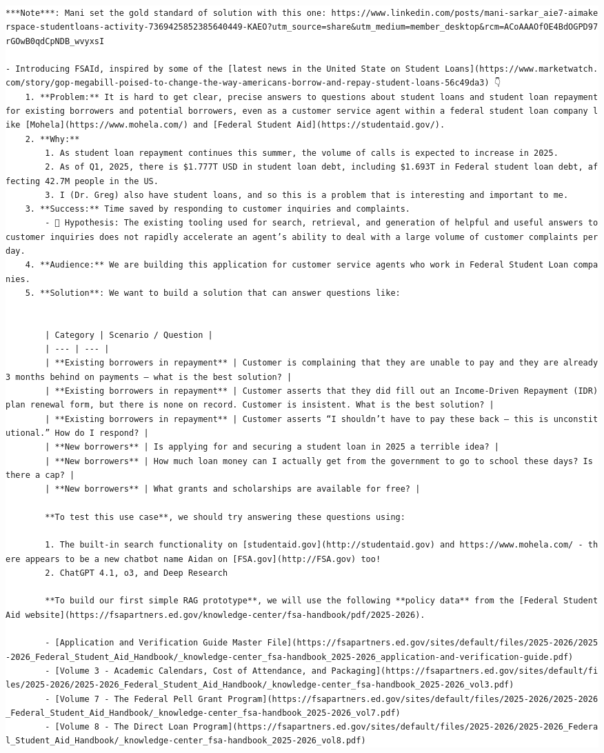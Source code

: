     ***Note***: Mani set the gold standard of solution with this one: https://www.linkedin.com/posts/mani-sarkar_aie7-aimakerspace-studentloans-activity-7369425852385640449-KAEO?utm_source=share&utm_medium=member_desktop&rcm=ACoAAAOfOE4BdOGPD97rGOwB0qdCpNDB_wvyxsI
    
    - Introducing FSAId, inspired by some of the [latest news in the United State on Student Loans](https://www.marketwatch.com/story/gop-megabill-poised-to-change-the-way-americans-borrow-and-repay-student-loans-56c49da3) 👇
        1. **Problem:** It is hard to get clear, precise answers to questions about student loans and student loan repayment for existing borrowers and potential borrowers, even as a customer service agent within a federal student loan company like [Mohela](https://www.mohela.com/) and [Federal Student Aid](https://studentaid.gov/).
        2. **Why:** 
            1. As student loan repayment continues this summer, the volume of calls is expected to increase in 2025.
            2. As of Q1, 2025, there is $1.777T USD in student loan debt, including $1.693T in Federal student loan debt, affecting 42.7M people in the US. 
            3. I (Dr. Greg) also have student loans, and so this is a problem that is interesting and important to me.
        3. **Success:** Time saved by responding to customer inquiries and complaints.
            - 🧪 Hypothesis: The existing tooling used for search, retrieval, and generation of helpful and useful answers to customer inquiries does not rapidly accelerate an agent’s ability to deal with a large volume of customer complaints per day.
        4. **Audience:** We are building this application for customer service agents who work in Federal Student Loan companies.
        5. **Solution**: We want to build a solution that can answer questions like:
            
            
            | Category | Scenario / Question |
            | --- | --- |
            | **Existing borrowers in repayment** | Customer is complaining that they are unable to pay and they are already 3 months behind on payments – what is the best solution? |
            | **Existing borrowers in repayment** | Customer asserts that they did fill out an Income-Driven Repayment (IDR) plan renewal form, but there is none on record. Customer is insistent. What is the best solution? |
            | **Existing borrowers in repayment** | Customer asserts “I shouldn’t have to pay these back – this is unconstitutional.” How do I respond? |
            | **New borrowers** | Is applying for and securing a student loan in 2025 a terrible idea? |
            | **New borrowers** | How much loan money can I actually get from the government to go to school these days? Is there a cap? |
            | **New borrowers** | What grants and scholarships are available for free? |
            
            **To test this use case**, we should try answering these questions using:
            
            1. The built-in search functionality on [studentaid.gov](http://studentaid.gov) and https://www.mohela.com/ - there appears to be a new chatbot name Aidan on [FSA.gov](http://FSA.gov) too!
            2. ChatGPT 4.1, o3, and Deep Research
            
            **To build our first simple RAG prototype**, we will use the following **policy data** from the [Federal Student Aid website](https://fsapartners.ed.gov/knowledge-center/fsa-handbook/pdf/2025-2026).
            
            - [Application and Verification Guide Master File](https://fsapartners.ed.gov/sites/default/files/2025-2026/2025-2026_Federal_Student_Aid_Handbook/_knowledge-center_fsa-handbook_2025-2026_application-and-verification-guide.pdf)
            - [Volume 3 - Academic Calendars, Cost of Attendance, and Packaging](https://fsapartners.ed.gov/sites/default/files/2025-2026/2025-2026_Federal_Student_Aid_Handbook/_knowledge-center_fsa-handbook_2025-2026_vol3.pdf)
            - [Volume 7 - The Federal Pell Grant Program](https://fsapartners.ed.gov/sites/default/files/2025-2026/2025-2026_Federal_Student_Aid_Handbook/_knowledge-center_fsa-handbook_2025-2026_vol7.pdf)
            - [Volume 8 - The Direct Loan Program](https://fsapartners.ed.gov/sites/default/files/2025-2026/2025-2026_Federal_Student_Aid_Handbook/_knowledge-center_fsa-handbook_2025-2026_vol8.pdf)
            